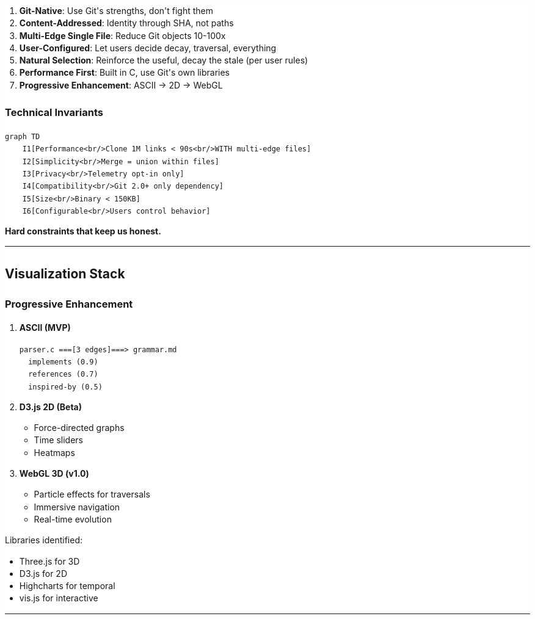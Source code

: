 1. __Git-Native__: Use Git's strengths, don't fight them
2. __Content-Addressed__: Identity through SHA, not paths
3. __Multi-Edge Single File__: Reduce Git objects 10-100x
4. __User-Configured__: Let users decide decay, traversal, everything
5. __Natural Selection__: Reinforce the useful, decay the stale (per user rules)
6. __Performance First__: Built in C, use Git's own libraries
7. __Progressive Enhancement__: ASCII → 2D → WebGL

### Technical Invariants

```mermaid
graph TD
    I1[Performance<br/>Clone 1M links < 90s<br/>WITH multi-edge files]
    I2[Simplicity<br/>Merge = union within files]
    I3[Privacy<br/>Telemetry opt-in only]
    I4[Compatibility<br/>Git 2.0+ only dependency]
    I5[Size<br/>Binary < 150KB]
    I6[Configurable<br/>Users control behavior]
```

__Hard constraints that keep us honest.__

---

## Visualization Stack

### Progressive Enhancement

1. __ASCII (MVP)__

   ```
   parser.c ===[3 edges]===> grammar.md
     implements (0.9)
     references (0.7)
     inspired-by (0.5)
   ```

2. __D3.js 2D (Beta)__
   - Force-directed graphs
   - Time sliders
   - Heatmaps

3. __WebGL 3D (v1.0)__
   - Particle effects for traversals
   - Immersive navigation
   - Real-time evolution

Libraries identified:

- Three.js for 3D
- D3.js for 2D
- Highcharts for temporal
- vis.js for interactive

---
